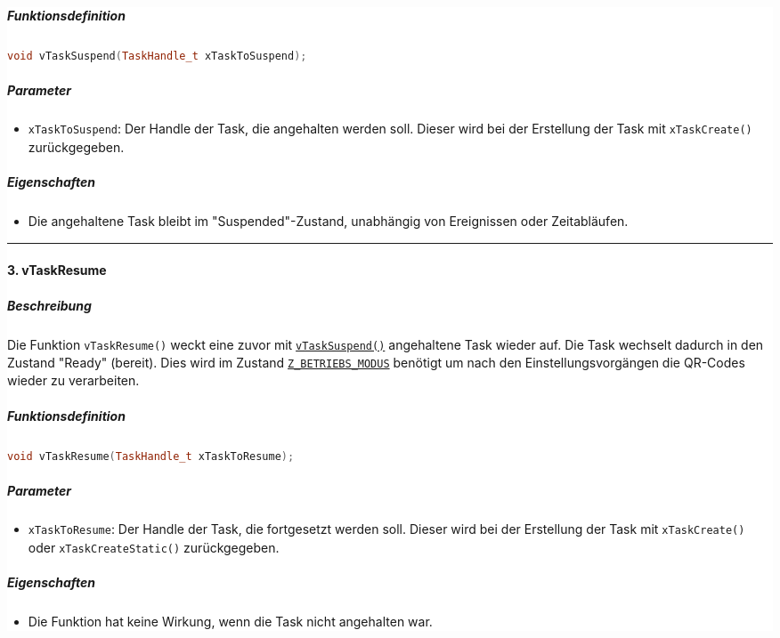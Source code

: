 ##### Funktionsdefinition

```cpp
void vTaskSuspend(TaskHandle_t xTaskToSuspend);
```

##### Parameter

- `xTaskToSuspend`: Der Handle der Task, die angehalten werden soll. Dieser wird bei der Erstellung der Task mit `xTaskCreate()` zurückgegeben.

##### Eigenschaften

- Die angehaltene Task bleibt im "Suspended"-Zustand, unabhängig von Ereignissen oder Zeitabläufen.

---

#### 3. vTaskResume

##### Beschreibung 
Die Funktion `vTaskResume()` weckt eine zuvor mit [`vTaskSuspend()`](#2-vtasksuspend) angehaltene Task wieder auf. Die Task wechselt dadurch in den Zustand "Ready" (bereit). Dies wird im Zustand [`Z_BETRIEBS_MODUS`](#betriebsmodus) benötigt um nach den Einstellungsvorgängen die QR-Codes wieder zu verarbeiten.

##### Funktionsdefinition

```cpp
void vTaskResume(TaskHandle_t xTaskToResume);
```

##### Parameter

- `xTaskToResume`: Der Handle der Task, die fortgesetzt werden soll. Dieser wird bei der Erstellung der Task mit `xTaskCreate()` oder `xTaskCreateStatic()` zurückgegeben.

##### Eigenschaften

- Die Funktion hat keine Wirkung, wenn die Task nicht angehalten war.
